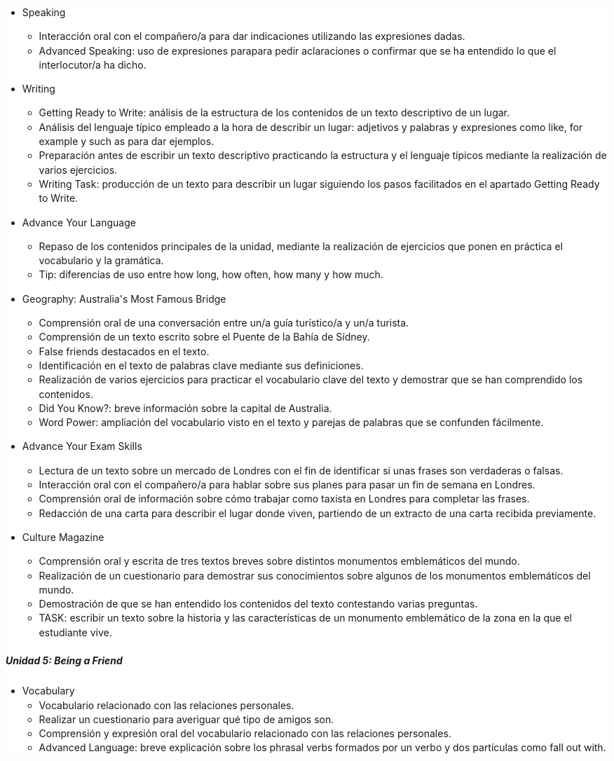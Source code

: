 - Speaking
  - Interacción oral con el compañero/a para dar indicaciones utilizando las expresiones dadas.
  - Advanced Speaking: uso de expresiones parapara pedir aclaraciones o confirmar que se ha entendido lo que el interlocutor/a ha dicho.
 
- Writing
  - Getting Ready to Write: análisis de la estructura de los contenidos de un texto descriptivo de un lugar.
  - Análisis del lenguaje típico empleado a la hora de describir un lugar: adjetivos y palabras y expresiones como like, for example y such as para dar ejemplos.
  - Preparación antes de escribir un texto descriptivo practicando la estructura y el lenguaje típicos mediante la realización de varios ejercicios.
  - Writing Task: producción de un texto para describir un lugar siguiendo los pasos facilitados en el apartado Getting Ready to Write.
 
- Advance Your Language
  - Repaso de los contenidos principales de la unidad, mediante la realización de ejercicios que ponen en práctica el vocabulario y la gramática.
  - Tip: diferencias de uso entre how long, how often, how many y how much.
 
- Geography: Australia's Most Famous Bridge
  - Comprensión oral de una conversación entre un/a guía turístico/a y un/a turista.
  - Comprensión de un texto escrito sobre el Puente de la Bahía de Sídney.
  - False friends destacados en el texto.
  - Identificación en el texto de palabras clave mediante sus definiciones.
  - Realización de varios ejercicios para practicar el vocabulario clave del texto y demostrar que se han comprendido los contenidos.
  - Did You Know?: breve información sobre la capital de Australia.
  - Word Power: ampliación del vocabulario visto en el texto y parejas de palabras que se confunden fácilmente.
 
- Advance Your Exam Skills
  - Lectura de un texto sobre un mercado de Londres con el fin de identificar si unas frases son verdaderas o falsas.
  - Interacción oral con el compañero/a para hablar sobre sus planes para pasar un fin de semana en Londres.
  - Comprensión oral de información sobre cómo trabajar como taxista en Londres para completar las frases.
  - Redacción de una carta para describir el lugar donde viven, partiendo de un extracto de una carta recibida previamente.
 
- Culture Magazine
  - Comprensión oral y escrita de tres textos breves sobre distintos monumentos emblemáticos del mundo. 
  - Realización de un cuestionario para demostrar sus conocimientos sobre algunos de los monumentos emblemáticos del mundo.
  - Demostración de que se han entendido los contenidos del texto contestando varias preguntas.
  - TASK: escribir un texto sobre la historia y las características de un monumento emblemático de la zona en la que el estudiante vive.


##### Unidad 5: Being a Friend


- Vocabulary
  - Vocabulario relacionado con las relaciones personales.
  - Realizar un cuestionario para averiguar qué tipo de amigos son.
  - Comprensión y expresión oral del vocabulario relacionado con las relaciones personales.
  - Advanced Language: breve explicación sobre los phrasal verbs formados por un verbo y dos partículas como fall out with.
 